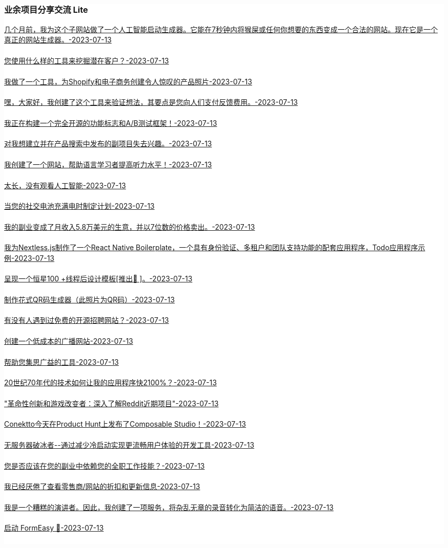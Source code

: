 



###  业余项目分享交流 Lite

<a target=_blank rel=nofollow href="https://old.reddit.com/r/SideProject/comments/14ytu8d/i_made_an_ai_startupgenerator_for_this_sub_months/" >几个月前，我为这个子网站做了一个人工智能启动生成器。它能在7秒钟内将猴屎或任何你想要的东西变成一个合法的网站。现在它是一个真正的网站生成器。-2023-07-13</a><br/><br/><a target=_blank rel=nofollow href="https://www.reddit.com/r/SideProject/comments/14yt5d1/what_kind_of_tools_do_you_use_for_lead_generation/" >您使用什么样的工具来挖掘潜在客户？-2023-07-13</a><br/><br/><a target=_blank rel=nofollow href="https://www.reddit.com/r/SideProject/comments/14yrl3t/i_made_a_tool_that_creates_stunning_product/" >我做了一个工具，为Shopify和电子商务创建令人惊叹的产品照片-2023-07-13</a><br/><br/><a target=_blank rel=nofollow href="https://www.reddit.com/r/SideProject/comments/14yr975/hey_everyone_i_built_this_tool_to_validate_ideas/" >嘿，大家好，我创建了这个工具来验证想法，其要点是您向人们支付反馈费用。-2023-07-13</a><br/><br/><a target=_blank rel=nofollow href="https://github.com/switchfeat-com/switchfeat" >我正在构建一个完全开源的功能标志和A/B测试框架！-2023-07-13</a><br/><br/><a target=_blank rel=nofollow href="https://www.reddit.com/r/SideProject/comments/14yodf7/loosing_interest_on_a_sideproject_i_wanted_to/" >对我想建立并在产品搜索中发布的副项目失去兴趣。-2023-07-13</a><br/><br/><a target=_blank rel=nofollow href="https://lingua-audire.com/" >我创建了一个网站，帮助语言学习者提高听力水平！-2023-07-13</a><br/><br/><a target=_blank rel=nofollow href="https://tldwai.com/" >太长，没有观看人工智能-2023-07-13</a><br/><br/><a target=_blank rel=nofollow href="https://www.reddit.com/r/SideProject/comments/14ymunr/when_you_make_plans_when_your_social_battery_is/" >当您的社交电池充满电时制定计划-2023-07-13</a><br/><br/><a target=_blank rel=nofollow href="https://www.reddit.com/r/SideProject/comments/14ymqxy/my_side_project_turned_into_a_58k_a_month/" >我的副业变成了月收入5.8万美元的生意，并以7位数的价格卖出。-2023-07-13</a><br/><br/><a target=_blank rel=nofollow href="https://old.reddit.com/r/SideProject/comments/14ylu16/i_made_a_react_native_boilerplate_a_companion_app/" >我为Nextless.js制作了一个React Native Boilerplate，一个具有身份验证、多租户和团队支持功能的配套应用程序，Todo应用程序示例-2023-07-13</a><br/><br/><a target=_blank rel=nofollow href="https://www.reddit.com/r/SideProject/comments/14ykonl/presenting_a_stellar_100_threads_post_design/" >呈现一个恒星100 +线程后设计模板[推出🚀 ]。-2023-07-13</a><br/><br/><a target=_blank rel=nofollow href="https://www.reddit.com/r/SideProject/comments/14ykl40/made_a_fancy_qr_code_generator_this_photo_is_a_qr/" >制作花式QR码生成器（此照片为QR码）-2023-07-13</a><br/><br/><a target=_blank rel=nofollow href="https://www.reddit.com/r/SideProject/comments/14yjoj2/has_anyone_come_across_any_free_open_source_job/" >有没有人遇到过免费的开源招聘网站？-2023-07-13</a><br/><br/><a target=_blank rel=nofollow href="https://www.reddit.com/r/SideProject/comments/14yjbtv/created_a_lofi_radio_site/" >创建一个低成本的广播网站-2023-07-13</a><br/><br/><a target=_blank rel=nofollow href="https://www.reddit.com/r/SideProject/comments/14yfm4u/a_tool_that_helps_you_brainstorm_business_ideas/" >帮助您集思广益的工具-2023-07-13</a><br/><br/><a target=_blank rel=nofollow href="https://www.reddit.com/r/SideProject/comments/14yfflx/how_1970s_tech_made_my_app_2100_faster/" >20世纪70年代的技术如何让我的应用程序快2100%？-2023-07-13</a><br/><br/><a target=_blank rel=nofollow href="https://www.reddit.com/r/SideProject/comments/14yeifb/revolutionary_innovations_and_gamechangers_a_dive/" >"革命性创新和游戏改变者：深入了解Reddit近期项目"-2023-07-13</a><br/><br/><a target=_blank rel=nofollow href="https://www.reddit.com/r/SideProject/comments/14ye4dk/conektto_launched_composable_studio_on_product/" >Conektto今天在Product Hunt上发布了Composable Studio！-2023-07-13</a><br/><br/><a target=_blank rel=nofollow href="https://www.reddit.com/r/SideProject/comments/14ydq4u/serverless_icebreaker_devtool_for_smoother_user/" >无服务器破冰者--通过减少冷启动实现更流畅用户体验的开发工具-2023-07-13</a><br/><br/><a target=_blank rel=nofollow href="https://www.reddit.com/r/SideProject/comments/14ydc7o/should_you_rely_on_your_fulltime_work_skills_in/" >您是否应该在您的副业中依赖您的全职工作技能？-2023-07-13</a><br/><br/><a target=_blank rel=nofollow href="https://www.reddit.com/r/SideProject/comments/14ycr37/i_got_tired_of_checking_retailerswebsites_for/" >我已经厌倦了查看零售商/网站的折扣和更新信息-2023-07-13</a><br/><br/><a target=_blank rel=nofollow href="https://www.reddit.com/r/SideProject/comments/14ybidt/im_a_bad_speaker_so_i_built_a_service_to_turn/" >我是一个糟糕的演讲者。因此，我创建了一项服务，将杂乱无章的录音转化为简洁的语音。-2023-07-13</a><br/><br/><a target=_blank rel=nofollow href="https://old.reddit.com/r/SideProject/comments/14yb6bm/launching_formeasy/" >启动 FormEasy 🎉-2023-07-13</a><br/><br/>



